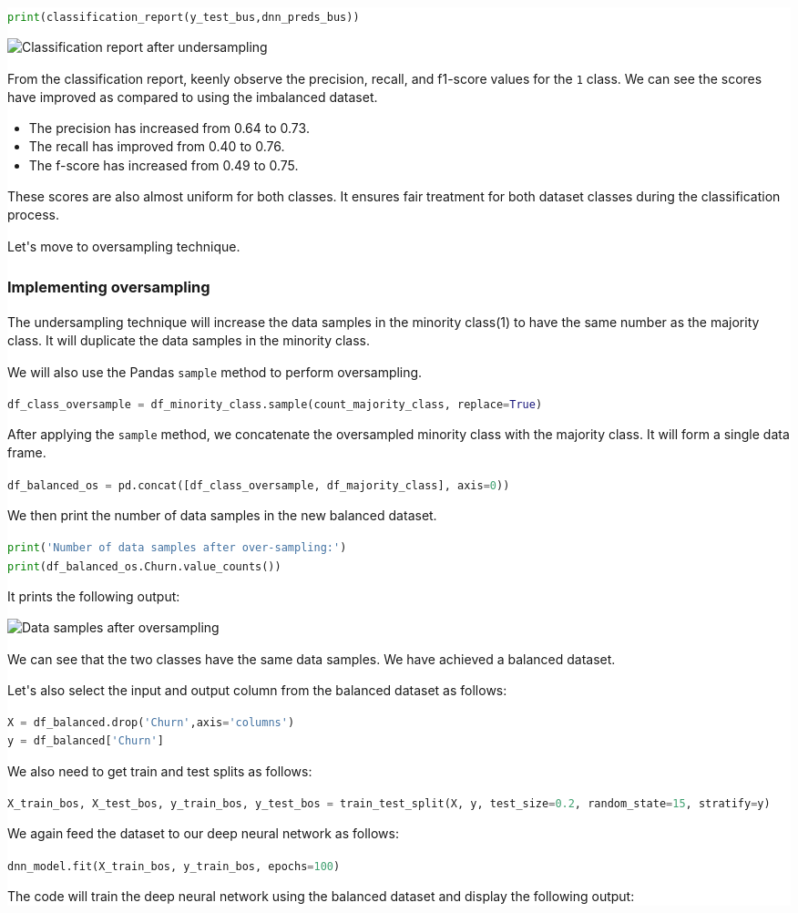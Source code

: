 ```python
print(classification_report(y_test_bus,dnn_preds_bus))
```
![Classification report after undersampling](/engineering-education/implementing-undersampling-oversampling-and-smote-techniques-to-handle-imbalanced-data-in-deep-neural-networks/report-after-undersampling.png)

From the classification report, keenly observe the precision, recall, and f1-score values for the `1` class. We can see the scores have improved as compared to using the imbalanced dataset. 
- The precision has increased from 0.64 to 0.73. 
- The recall has improved from 0.40 to 0.76. 
- The f-score has increased from 0.49 to 0.75.

These scores are also almost uniform for both classes. It ensures fair treatment for both dataset classes during the classification process.

Let's move to oversampling technique.

### Implementing oversampling
The undersampling technique will increase the data samples in the minority class(1) to have the same number as the majority class. It will duplicate the data samples in the minority class.

We will also use the Pandas `sample` method to perform oversampling.

```python
df_class_oversample = df_minority_class.sample(count_majority_class, replace=True)
```
After applying the `sample` method, we concatenate the oversampled minority class with the majority class. It will form a single data frame.

```python
df_balanced_os = pd.concat([df_class_oversample, df_majority_class], axis=0))
```
We then print the number of data samples in the new balanced dataset.

```python
print('Number of data samples after over-sampling:')
print(df_balanced_os.Churn.value_counts())
```
It prints the following output:

![Data samples after oversampling](/engineering-education/implementing-undersampling-oversampling-and-smote-techniques-to-handle-imbalanced-data-in-deep-neural-networks/after-oversampling.png)

We can see that the two classes have the same data samples. We have achieved a balanced dataset.

Let's also select the input and output column from the balanced dataset as follows:

```python
X = df_balanced.drop('Churn',axis='columns')
y = df_balanced['Churn']
```
We also need to get train and test splits as follows:

```python
X_train_bos, X_test_bos, y_train_bos, y_test_bos = train_test_split(X, y, test_size=0.2, random_state=15, stratify=y)
```
We again feed the dataset to our deep neural network as follows:

```python
dnn_model.fit(X_train_bos, y_train_bos, epochs=100)
```
The code will train the deep neural network using the balanced dataset and display the following output:
